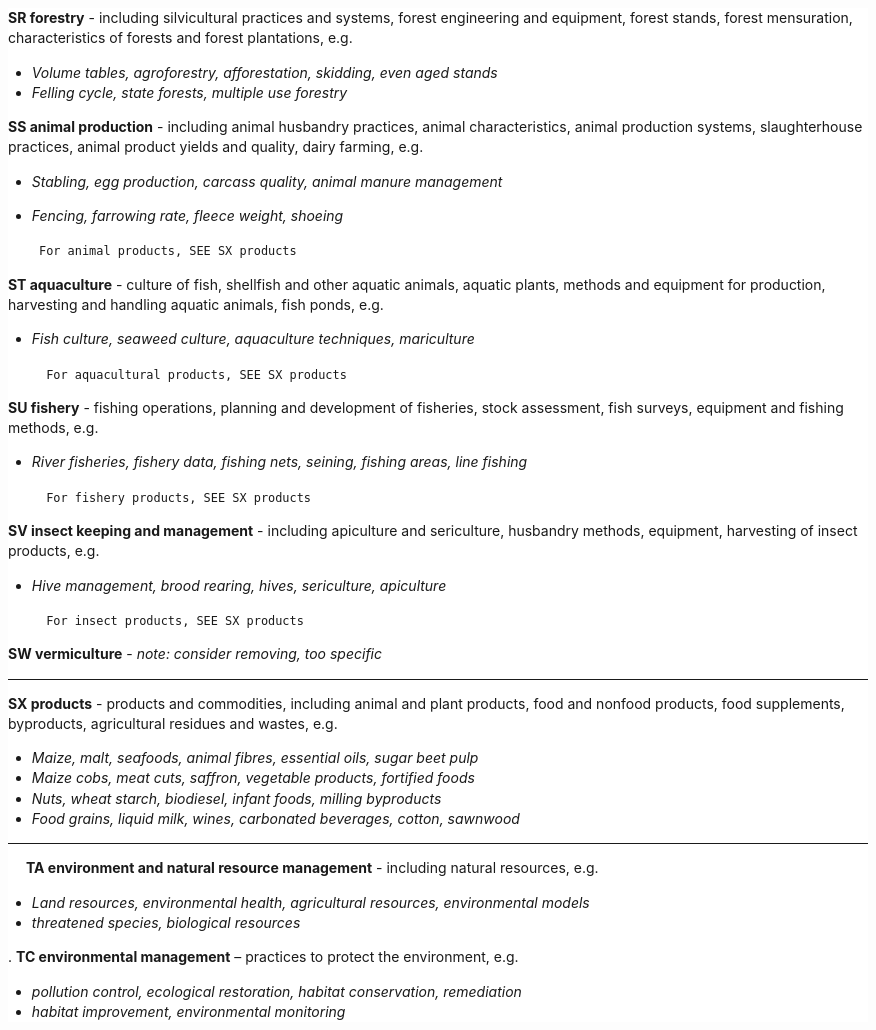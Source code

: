 __SR forestry__ - including silvicultural practices and systems, forest
engineering and equipment, forest stands, forest mensuration, characteristics
of forests and forest plantations, e.g.

* _Volume tables, agroforestry, afforestation, skidding, even aged stands_
* _Felling cycle, state forests, multiple use forestry_

__SS animal production__ - including animal husbandry practices, animal
characteristics, animal production systems, slaughterhouse practices, animal
product yields and quality, dairy farming, e.g.

* _Stabling, egg production, carcass quality, animal manure management_
* _Fencing, farrowing rate, fleece weight, shoeing_

       For animal products, SEE SX products

__ST aquaculture__ - culture of fish, shellfish and other aquatic animals,
aquatic plants, methods and equipment for production, harvesting and handling
aquatic animals, fish ponds, e.g.

* _Fish culture, seaweed culture, aquaculture techniques, mariculture_

        For aquacultural products, SEE SX products

__SU fishery__ - fishing operations, planning and development of fisheries,
stock assessment, fish surveys, equipment and fishing methods, e.g.

* _River fisheries, fishery data, fishing nets, seining, fishing areas, line fishing_

        For fishery products, SEE SX products

__SV insect keeping and management__ - including apiculture and sericulture,
husbandry methods, equipment, harvesting of insect products, e.g.

* _Hive management, brood rearing, hives, sericulture, apiculture_

        For insect products, SEE SX products

__SW vermiculture__ - _note: consider removing, too specific_

----------------------------------------------------------------------

__SX products__ - products and commodities, including animal and plant
products, food and nonfood products, food supplements, byproducts, agricultural
residues and wastes, e.g.

* _Maize, malt, seafoods, animal fibres, essential oils, sugar beet pulp_
* _Maize cobs, meat cuts, saffron, vegetable products, fortified foods_
* _Nuts, wheat starch, biodiesel, infant foods, milling byproducts_
* _Food grains, liquid milk, wines, carbonated beverages, cotton, sawnwood_

----------------------------------------------------------------------
 
__TA environment and natural resource management__ - including natural resources, e.g.

* _Land resources, environmental health, agricultural resources, environmental models_
* _threatened species, biological resources_

. __TC environmental management__ – practices to protect the environment, e.g.

* _pollution control, ecological restoration, habitat conservation, remediation_
* _habitat improvement, environmental monitoring_
